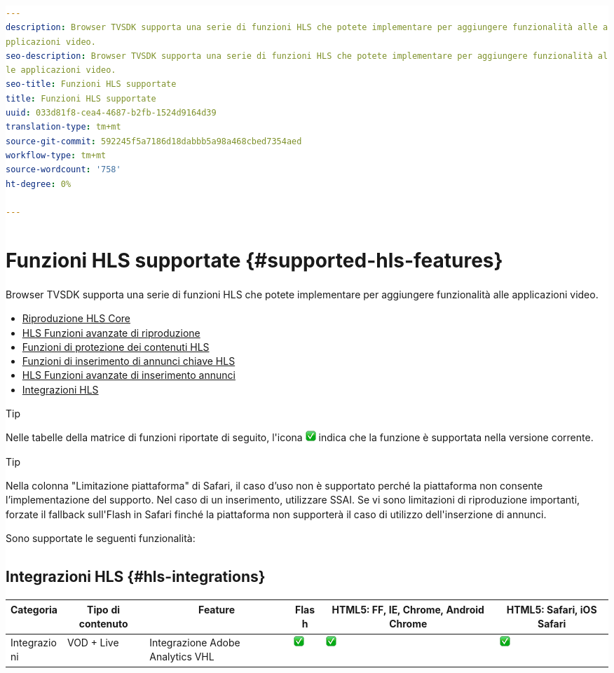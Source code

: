 ```yaml
---
description: Browser TVSDK supporta una serie di funzioni HLS che potete implementare per aggiungere funzionalità alle applicazioni video.
seo-description: Browser TVSDK supporta una serie di funzioni HLS che potete implementare per aggiungere funzionalità alle applicazioni video.
seo-title: Funzioni HLS supportate
title: Funzioni HLS supportate
uuid: 033d81f8-cea4-4687-b2fb-1524d9164d39
translation-type: tm+mt
source-git-commit: 592245f5a7186d18dabbb5a98a468cbed7354aed
workflow-type: tm+mt
source-wordcount: '758'
ht-degree: 0%

---
```



# Funzioni HLS supportate {#supported-hls-features}

Browser TVSDK supporta una serie di funzioni HLS che potete implementare per aggiungere funzionalità alle applicazioni video.

* [Riproduzione HLS Core](#hls-core-playback)
* [HLS Funzioni avanzate di riproduzione](#hls-advanced-playback)
* [Funzioni di protezione dei contenuti HLS](#hls-content-protection)
* [Funzioni di inserimento di annunci chiave HLS](#hls-core-ad-insertion)
* [HLS Funzioni avanzate di inserimento annunci](#hls-advanced-ad-insertion)
* [Integrazioni HLS](#hls-integrations)

>[!TIP]
>
>Nelle tabelle della matrice di funzioni riportate di seguito, l&#39;icona ![supportata](assets/supported15.png) indica che la funzione è supportata nella versione corrente.

>[!TIP]
>
>Nella colonna &quot;Limitazione piattaforma&quot; di Safari, il caso d’uso non è supportato perché la piattaforma non consente l’implementazione del supporto. Nel caso di un inserimento, utilizzare SSAI. Se vi sono limitazioni di riproduzione importanti, forzate il fallback sull&#39;Flash in Safari finché la piattaforma non supporterà il caso di utilizzo dell&#39;inserzione di annunci.



Sono supportate le seguenti funzionalità:



## Integrazioni HLS {#hls-integrations}

| Categoria | Tipo di contenuto | Feature | Flash | HTML5: FF, IE, Chrome, Android Chrome | HTML5: Safari, iOS Safari |
|--- |--- |--- |--- |--- |--- |
| Integrazioni | VOD + Live | Integrazione  Adobe Analytics VHL | ![icona supportata](assets/supported15.png) | ![icona supportata](assets/supported15.png) | ![icona supportata](assets/supported15.png) |
